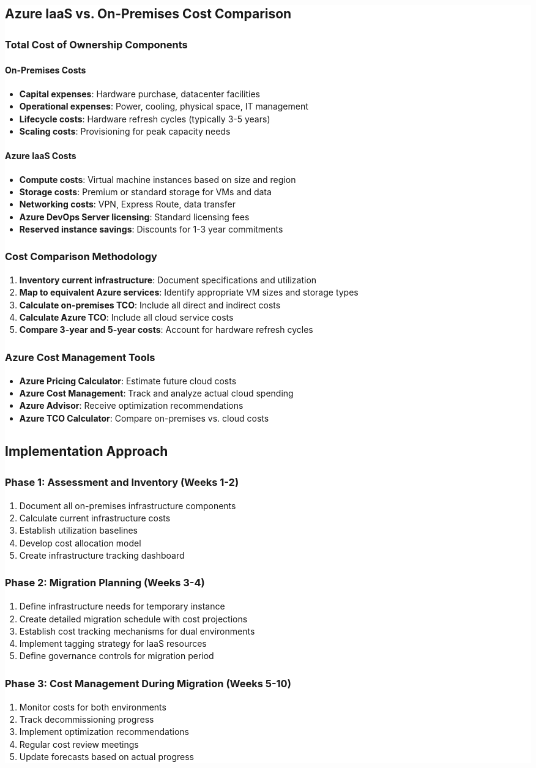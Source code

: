## Azure IaaS vs. On-Premises Cost Comparison

### Total Cost of Ownership Components

#### On-Premises Costs
- **Capital expenses**: Hardware purchase, datacenter facilities
- **Operational expenses**: Power, cooling, physical space, IT management
- **Lifecycle costs**: Hardware refresh cycles (typically 3-5 years)
- **Scaling costs**: Provisioning for peak capacity needs

#### Azure IaaS Costs
- **Compute costs**: Virtual machine instances based on size and region
- **Storage costs**: Premium or standard storage for VMs and data
- **Networking costs**: VPN, Express Route, data transfer
- **Azure DevOps Server licensing**: Standard licensing fees
- **Reserved instance savings**: Discounts for 1-3 year commitments

### Cost Comparison Methodology
1. **Inventory current infrastructure**: Document specifications and utilization
2. **Map to equivalent Azure services**: Identify appropriate VM sizes and storage types
3. **Calculate on-premises TCO**: Include all direct and indirect costs
4. **Calculate Azure TCO**: Include all cloud service costs
5. **Compare 3-year and 5-year costs**: Account for hardware refresh cycles

### Azure Cost Management Tools
- **Azure Pricing Calculator**: Estimate future cloud costs
- **Azure Cost Management**: Track and analyze actual cloud spending
- **Azure Advisor**: Receive optimization recommendations
- **Azure TCO Calculator**: Compare on-premises vs. cloud costs

## Implementation Approach

### Phase 1: Assessment and Inventory (Weeks 1-2)
1. Document all on-premises infrastructure components
2. Calculate current infrastructure costs
3. Establish utilization baselines
4. Develop cost allocation model
5. Create infrastructure tracking dashboard

### Phase 2: Migration Planning (Weeks 3-4)
1. Define infrastructure needs for temporary instance
2. Create detailed migration schedule with cost projections
3. Establish cost tracking mechanisms for dual environments
4. Implement tagging strategy for IaaS resources
5. Define governance controls for migration period

### Phase 3: Cost Management During Migration (Weeks 5-10)
1. Monitor costs for both environments
2. Track decommissioning progress
3. Implement optimization recommendations
4. Regular cost review meetings
5. Update forecasts based on actual progress
